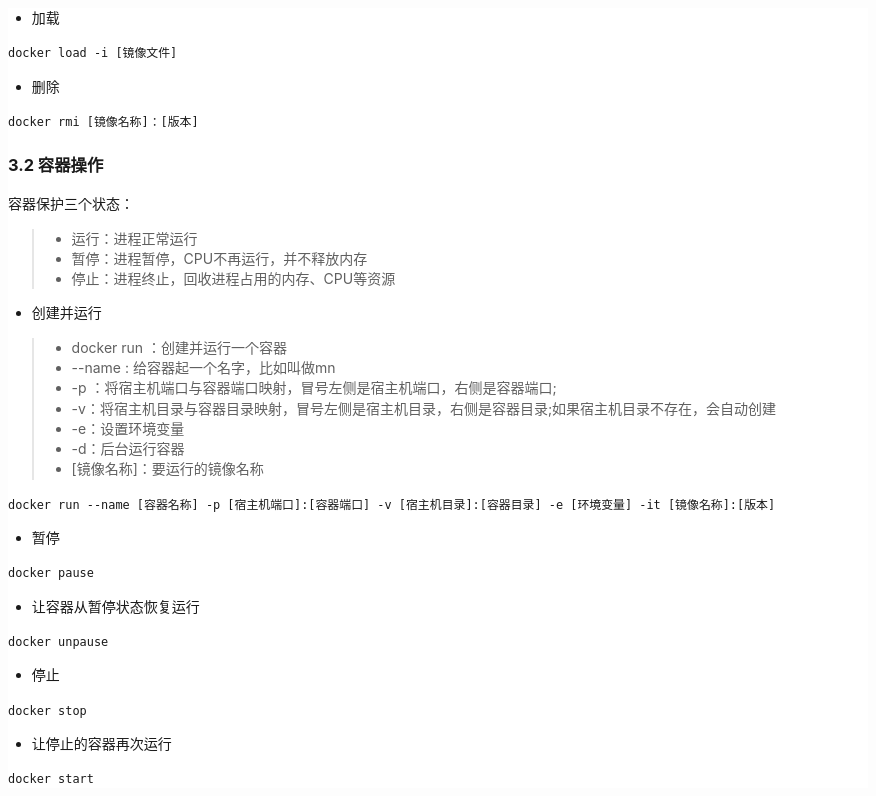 - 加载

```shell
docker load -i [镜像文件]
```

- 删除

```shell
docker rmi [镜像名称]：[版本]
```

### 3.2 容器操作

容器保护三个状态：

> - 运行：进程正常运行
> - 暂停：进程暂停，CPU不再运行，并不释放内存
> - 停止：进程终止，回收进程占用的内存、CPU等资源

- 创建并运行

>
> - docker run ：创建并运行一个容器
> - --name : 给容器起一个名字，比如叫做mn
> - -p ：将宿主机端口与容器端口映射，冒号左侧是宿主机端口，右侧是容器端口;
> - -v：将宿主机目录与容器目录映射，冒号左侧是宿主机目录，右侧是容器目录;如果宿主机目录不存在，会自动创建
> - -e：设置环境变量
> - -d：后台运行容器
> - [镜像名称]：要运行的镜像名称

```
docker run --name [容器名称] -p [宿主机端口]:[容器端口] -v [宿主机目录]:[容器目录] -e [环境变量] -it [镜像名称]:[版本]
```

- 暂停

```
docker pause
```

- 让容器从暂停状态恢复运行

```
docker unpause
```

- 停止

```
docker stop

```

- 让停止的容器再次运行

```
docker start

```

